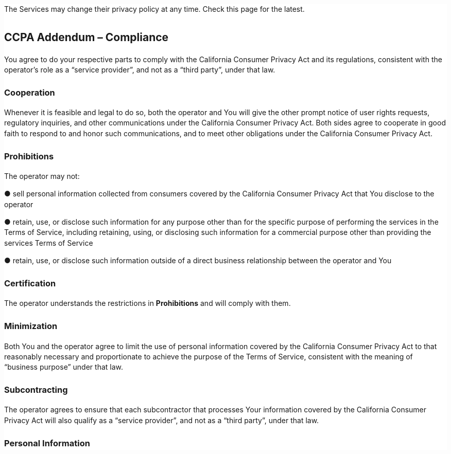 The Services may change their privacy policy at any time. Check this page for
the latest.

##  

## CCPA Addendum – Compliance

You agree to do your respective parts to comply with the California Consumer
Privacy Act and its regulations, consistent with the operator’s role as a
“service provider”, and not as a “third party”, under that law.

### Cooperation

Whenever it is feasible and legal to do so, both the operator and You will
give the other prompt notice of user rights requests, regulatory inquiries,
and other communications under the California Consumer Privacy Act. Both sides
agree to cooperate in good faith to respond to and honor such communications,
and to meet other obligations under the California Consumer Privacy Act.

### Prohibitions

The operator may not:

●        sell personal information collected from consumers covered by the
California Consumer Privacy Act that You disclose to the operator

●        retain, use, or disclose such information for any purpose other than
for the specific purpose of performing the services in the Terms of Service,
including retaining, using, or disclosing such information for a commercial
purpose other than providing the services Terms of Service

●        retain, use, or disclose such information outside of a direct
business relationship between the operator and You

### Certification

The operator understands the restrictions in **Prohibitions**  and will comply
with them.

### Minimization

Both You and the operator agree to limit the use of personal information
covered by the California Consumer Privacy Act to that reasonably necessary
and proportionate to achieve the purpose of the Terms of Service, consistent
with the meaning of “business purpose” under that law.

### Subcontracting

The operator agrees to ensure that each subcontractor that processes Your
information covered by the California Consumer Privacy Act will also qualify
as a “service provider”, and not as a “third party”, under that law.

### Personal Information
